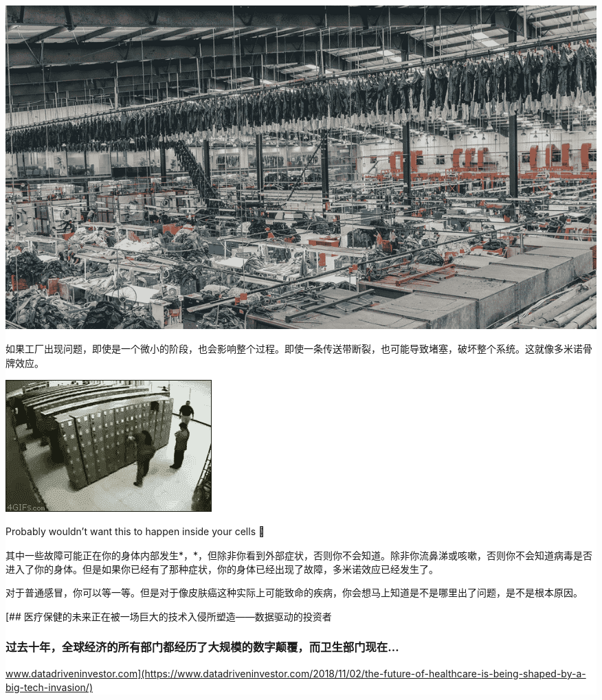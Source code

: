 ![](img/dad715b5e500b52d8c38d23494910513.png)

如果工厂出现问题，即使是一个微小的阶段，也会影响整个过程。即使一条传送带断裂，也可能导致堵塞，破坏整个系统。这就像多米诺骨牌效应。

![](img/eea020609f0c98f6744f6076445883af.png)

Probably wouldn’t want this to happen inside your cells 😬

其中一些故障可能正在你的身体内部发生*，*，但除非你看到外部症状，否则你不会知道。除非你流鼻涕或咳嗽，否则你不会知道病毒是否进入了你的身体。但是如果你已经有了那种症状，你的身体已经出现了故障，多米诺效应已经发生了。

对于普通感冒，你可以等一等。但是对于像皮肤癌这种实际上可能致命的疾病，你会想马上知道是不是哪里出了问题，是不是根本原因。

[](https://www.datadriveninvestor.com/2018/11/02/the-future-of-healthcare-is-being-shaped-by-a-big-tech-invasion/) [## 医疗保健的未来正在被一场巨大的技术入侵所塑造——数据驱动的投资者

### 过去十年，全球经济的所有部门都经历了大规模的数字颠覆，而卫生部门现在…

www.datadriveninvestor.com](https://www.datadriveninvestor.com/2018/11/02/the-future-of-healthcare-is-being-shaped-by-a-big-tech-invasion/) 
